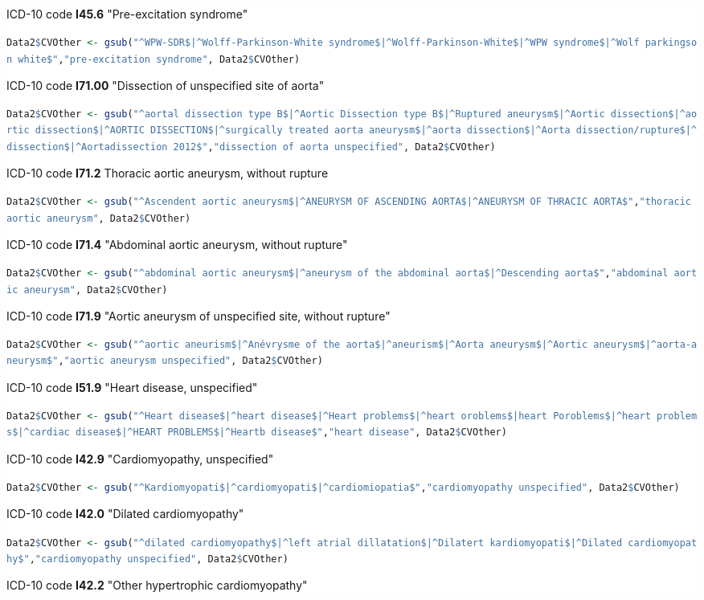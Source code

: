 ICD-10 code **I45.6** "Pre-excitation syndrome"

``` r
Data2$CVOther <- gsub("^WPW-SDR$|^Wolff-Parkinson-White syndrome$|^Wolff-Parkinson-White$|^WPW syndrome$|^Wolf parkingson white$","pre-excitation syndrome", Data2$CVOther)
```

ICD-10 code **I71.00** "Dissection of unspecified site of aorta"

``` r
Data2$CVOther <- gsub("^aortal dissection type B$|^Aortic Dissection type B$|^Ruptured aneurysm$|^Aortic dissection$|^aortic dissection$|^AORTIC DISSECTION$|^surgically treated aorta aneurysm$|^aorta dissection$|^Aorta dissection/rupture$|^dissection$|^Aortadissection 2012$","dissection of aorta unspecified", Data2$CVOther)
```

ICD-10 code **I71.2** Thoracic aortic aneurysm, without rupture

``` r
Data2$CVOther <- gsub("^Ascendent aortic aneurysm$|^ANEURYSM OF ASCENDING AORTA$|^ANEURYSM OF THRACIC AORTA$","thoracic aortic aneurysm", Data2$CVOther)
```

ICD-10 code **I71.4** "Abdominal aortic aneurysm, without rupture"

``` r
Data2$CVOther <- gsub("^abdominal aortic aneurysm$|^aneurysm of the abdominal aorta$|^Descending aorta$","abdominal aortic aneurysm", Data2$CVOther)
```

ICD-10 code **I71.9** "Aortic aneurysm of unspecified site, without rupture"

``` r
Data2$CVOther <- gsub("^aortic aneurism$|^Anévrysme of the aorta$|^aneurism$|^Aorta aneurysm$|^Aortic aneurysm$|^aorta-aneurysm$","aortic aneurysm unspecified", Data2$CVOther)
```

ICD-10 code **I51.9** "Heart disease, unspecified"

``` r
Data2$CVOther <- gsub("^Heart disease$|^heart disease$|^Heart problems$|^heart oroblems$|heart Poroblems$|^heart problems$|^cardiac disease$|^HEART PROBLEMS$|^Heartb disease$","heart disease", Data2$CVOther)                                       
```

ICD-10 code **I42.9** "Cardiomyopathy, unspecified"

``` r
Data2$CVOther <- gsub("^Kardiomyopati$|^cardiomyopati$|^cardiomiopatia$","cardiomyopathy unspecified", Data2$CVOther)                                       
```

ICD-10 code **I42.0** "Dilated cardiomyopathy"

``` r
Data2$CVOther <- gsub("^dilated cardiomyopathy$|^left atrial dillatation$|^Dilatert kardiomyopati$|^Dilated cardiomyopathy$","cardiomyopathy unspecified", Data2$CVOther)                                 
```

ICD-10 code **I42.2** "Other hypertrophic cardiomyopathy"
